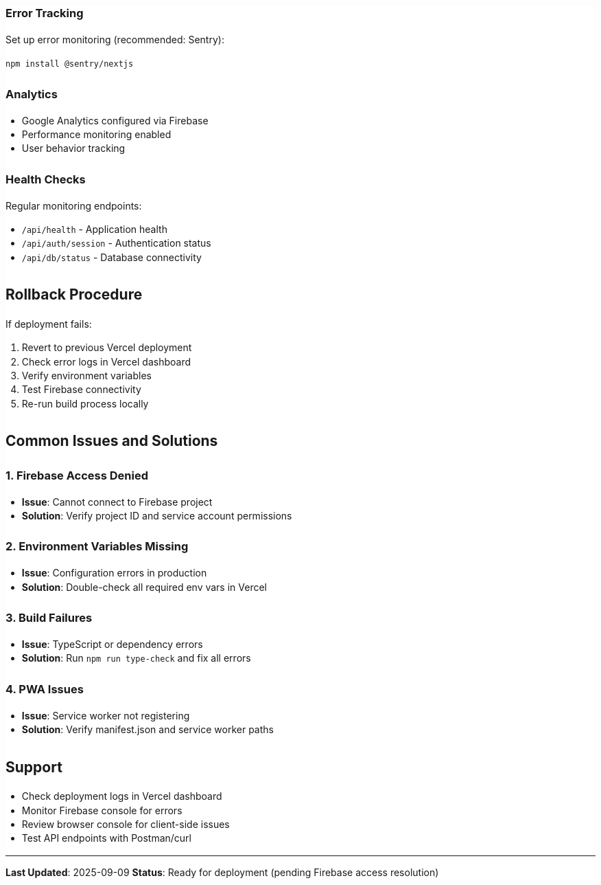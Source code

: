 ### Error Tracking
Set up error monitoring (recommended: Sentry):
```bash
npm install @sentry/nextjs
```

### Analytics
- Google Analytics configured via Firebase
- Performance monitoring enabled
- User behavior tracking

### Health Checks
Regular monitoring endpoints:
- `/api/health` - Application health
- `/api/auth/session` - Authentication status
- `/api/db/status` - Database connectivity

## Rollback Procedure

If deployment fails:
1. Revert to previous Vercel deployment
2. Check error logs in Vercel dashboard
3. Verify environment variables
4. Test Firebase connectivity
5. Re-run build process locally

## Common Issues and Solutions

### 1. Firebase Access Denied
- **Issue**: Cannot connect to Firebase project
- **Solution**: Verify project ID and service account permissions

### 2. Environment Variables Missing
- **Issue**: Configuration errors in production
- **Solution**: Double-check all required env vars in Vercel

### 3. Build Failures
- **Issue**: TypeScript or dependency errors
- **Solution**: Run `npm run type-check` and fix all errors

### 4. PWA Issues
- **Issue**: Service worker not registering
- **Solution**: Verify manifest.json and service worker paths

## Support

- Check deployment logs in Vercel dashboard
- Monitor Firebase console for errors
- Review browser console for client-side issues
- Test API endpoints with Postman/curl

---

**Last Updated**: 2025-09-09
**Status**: Ready for deployment (pending Firebase access resolution)